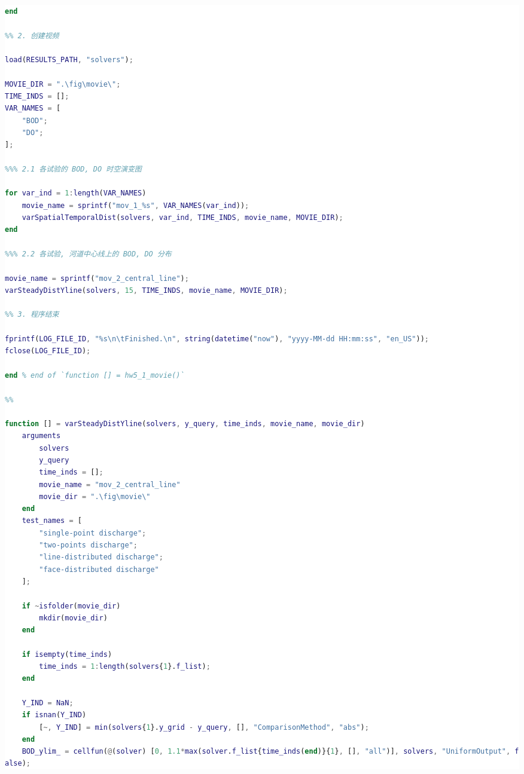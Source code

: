 ```matlab {.line-numbers}
end

%% 2. 创建视频

load(RESULTS_PATH, "solvers");

MOVIE_DIR = ".\fig\movie\";
TIME_INDS = [];
VAR_NAMES = [
    "BOD";
    "DO";
];

%%% 2.1 各试验的 BOD, DO 时空演变图

for var_ind = 1:length(VAR_NAMES)
    movie_name = sprintf("mov_1_%s", VAR_NAMES(var_ind));
    varSpatialTemporalDist(solvers, var_ind, TIME_INDS, movie_name, MOVIE_DIR);
end

%%% 2.2 各试验, 河道中心线上的 BOD, DO 分布

movie_name = sprintf("mov_2_central_line");
varSteadyDistYline(solvers, 15, TIME_INDS, movie_name, MOVIE_DIR);

%% 3. 程序结束

fprintf(LOG_FILE_ID, "%s\n\tFinished.\n", string(datetime("now"), "yyyy-MM-dd HH:mm:ss", "en_US"));
fclose(LOG_FILE_ID);

end % end of `function [] = hw5_1_movie()`

%% 

function [] = varSteadyDistYline(solvers, y_query, time_inds, movie_name, movie_dir)
    arguments
        solvers 
        y_query 
        time_inds = [];
        movie_name = "mov_2_central_line"
        movie_dir = ".\fig\movie\"
    end
    test_names = [
        "single-point discharge";
        "two-points discharge";
        "line-distributed discharge";
        "face-distributed discharge"
    ];

    if ~isfolder(movie_dir)
        mkdir(movie_dir)
    end

    if isempty(time_inds)
        time_inds = 1:length(solvers{1}.f_list);
    end

    Y_IND = NaN;
    if isnan(Y_IND)
        [~, Y_IND] = min(solvers{1}.y_grid - y_query, [], "ComparisonMethod", "abs");
    end
    BOD_ylim_ = cellfun(@(solver) [0, 1.1*max(solver.f_list{time_inds(end)}{1}, [], "all")], solvers, "UniformOutput", false);
```